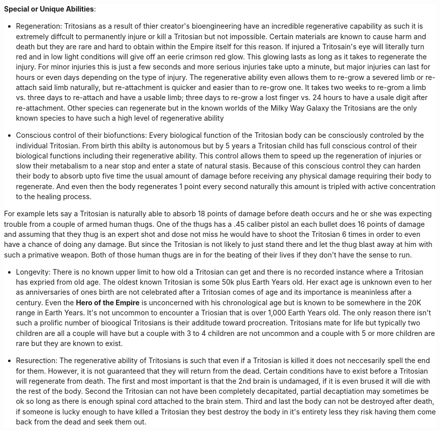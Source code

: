 **Special or Unique Abilities**:

- Regeneration: Tritosians as a result of thier creator's bioengineering have an incredible regenerative capability as such it is extremely diffcult to permanently injure or kill a Tritosian but not impossible. Certain materials are known to cause harm and death but they are rare and hard to obtain within the Empire itself for this reason. If injured a Tritosain's eye will literally turn red and in low light conditions will give off an eerie crimson red glow. This glowing lasts as long as it takes to regenerate the injury. For minor injuries this is just a few seconds and more serious injuries take upto a minute, but major injuries can last for hours or even days depending on the type of injury. The regenerative ability even allows them to re-grow a severed limb or re-attach said limb naturally, but re-attachment is quicker and easier than to re-grow one. It takes two weeks to re-grom a limb vs. three days to re-attach and have a usable limb; three days to re-grow a lost finger vs. 24 hours to have a usale digit after re-attachment. Other species can regenerate but in the known worlds of the Milky Way Galaxy the Tritosians are the only known species to have such a high level of regenerative ability

- Conscious control of their biofunctions: Every biological function of the Tritosian body can be consciously controled by the individual Tritosian. From birth this abilty is autonomous but by 5 years a Tritosian child has full conscious control of their biological functions including their regenerative ability. This control allows them to speed up the regeneration of injuries or slow their metabalism to a near stop and enter a state of natural stasis. Because of this conscious control they can harden their body to absorb upto five time the usual amount of damage before receiving any physical damage requiring their body to regenerate. And even then the body regenerates 1 point every second naturally this amount is tripled with active concentration to the healing process.

For example lets say a Tritosian is naturally able to absorb 18 points of damage before death occurs and he or she was expecting trouble from a couple of armed human thugs. One of the thugs has a .45 caliber pistol an each bullet does 16 points of damage and assuming that they thug is an expert shot and dose not miss he would have to shoot the Tritosian 6 times in order to even have a chance of doing any damage. But since the Tritosian is not likely to just stand there and let the thug blast away at him with such a primative weapon. Both of those human thugs are in for the beating of their lives if they don't have the sense to run.

- Longevity: There is no known upper limit to how old a Tritosian can get and there is no recorded instance where a Tritosian has expried from old age. The oldest known Tritosian is some 50k plus Earth Years old. Her exact age is unknown even to her as anniversaries of ones birth are not celebrated after a Tritosian comes of age and its importance is meaninless after a century. Even the **Hero of the Empire** is unconcerned with his chronological age but is known to be somewhere in the 20K range in Earth Years. It's not uncommon to encounter a Triosian that is over 1,000 Earth Years old. The only reason there isn't such a prolific number of bioogical Tritosians is their additude toward procreation. Tritosians mate for life but typically two children are all a couple will have but a couple with 3 to 4 children are not uncommon and a couple with 5 or more children are rare but they are known to exist.

- Resurection: The regenerative ability of Tritosians is such that even if a Tritosian is killed it does not neccesarily spell the end for them. However, it is not guaranteed that they will return from the dead. Certain conditions have to exist before a Tritosian will regenerate from death. The first and most important is that the 2nd brain is undamaged, if it is even brused it will die with the rest of the body. Second the Tritosian can not have been completely decapitated, partial decaptiation may sometimes be ok so long as there is enough spinal cord attached to the brain stem. Third and last the body can not be destroyed after death, if someone is lucky enough to have killed a Tritosian they best destroy the body in it's entirety less they risk having them come back from the dead and seek them out.
